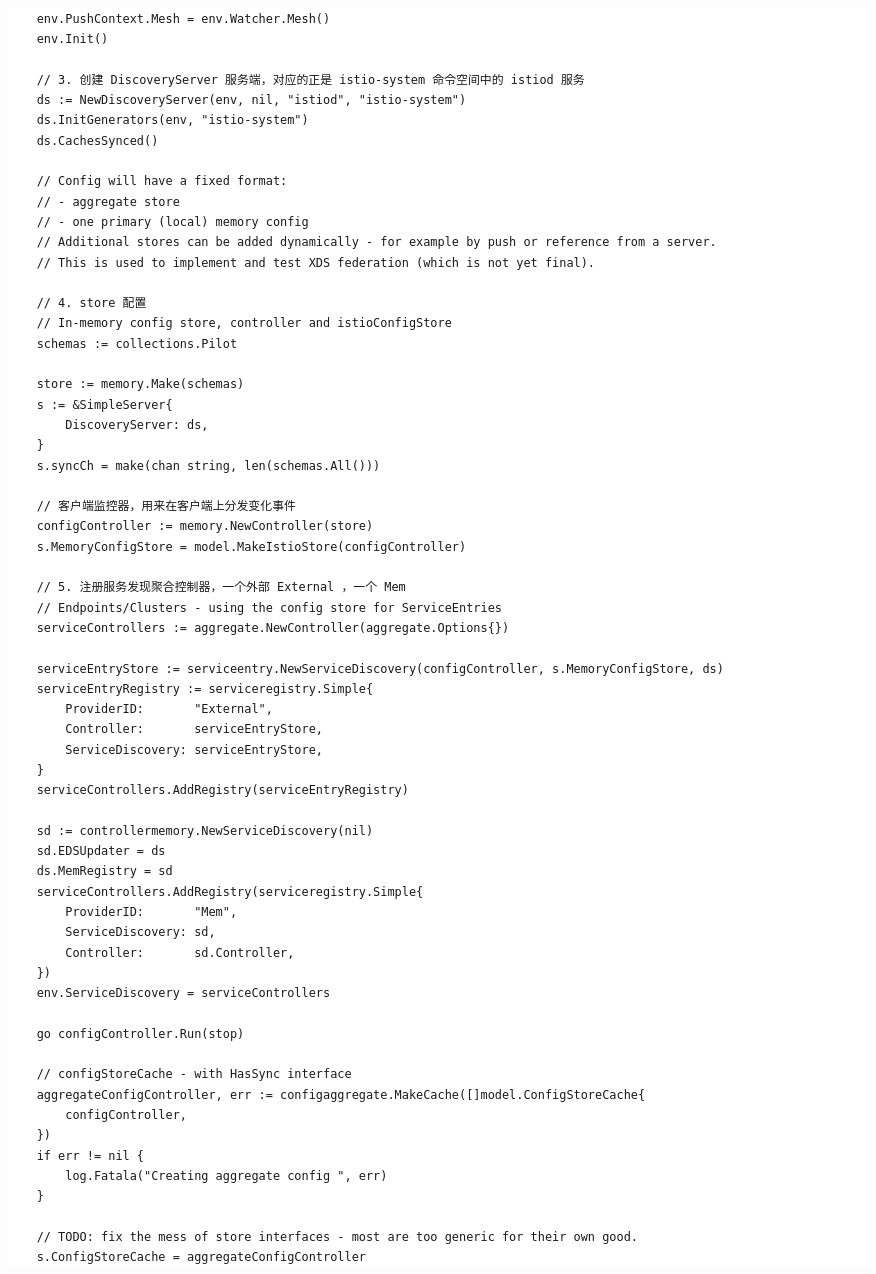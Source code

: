 ```
    env.PushContext.Mesh = env.Watcher.Mesh()
    env.Init()
​
    // 3. 创建 DiscoveryServer 服务端，对应的正是 istio-system 命令空间中的 istiod 服务
    ds := NewDiscoveryServer(env, nil, "istiod", "istio-system")
    ds.InitGenerators(env, "istio-system")
    ds.CachesSynced()
​
    // Config will have a fixed format:
    // - aggregate store
    // - one primary (local) memory config
    // Additional stores can be added dynamically - for example by push or reference from a server.
    // This is used to implement and test XDS federation (which is not yet final).
​
    // 4. store 配置
    // In-memory config store, controller and istioConfigStore
    schemas := collections.Pilot
​
    store := memory.Make(schemas)
    s := &SimpleServer{
        DiscoveryServer: ds,
    }
    s.syncCh = make(chan string, len(schemas.All()))

    // 客户端监控器，用来在客户端上分发变化事件
    configController := memory.NewController(store)
    s.MemoryConfigStore = model.MakeIstioStore(configController)
​
    // 5. 注册服务发现聚合控制器，一个外部 External ，一个 Mem
    // Endpoints/Clusters - using the config store for ServiceEntries
    serviceControllers := aggregate.NewController(aggregate.Options{})
​
    serviceEntryStore := serviceentry.NewServiceDiscovery(configController, s.MemoryConfigStore, ds)
    serviceEntryRegistry := serviceregistry.Simple{
        ProviderID:       "External",
        Controller:       serviceEntryStore,
        ServiceDiscovery: serviceEntryStore,
    }
    serviceControllers.AddRegistry(serviceEntryRegistry)
​
    sd := controllermemory.NewServiceDiscovery(nil)
    sd.EDSUpdater = ds
    ds.MemRegistry = sd
    serviceControllers.AddRegistry(serviceregistry.Simple{
        ProviderID:       "Mem",
        ServiceDiscovery: sd,
        Controller:       sd.Controller,
    })
    env.ServiceDiscovery = serviceControllers
​
    go configController.Run(stop)
​
    // configStoreCache - with HasSync interface
    aggregateConfigController, err := configaggregate.MakeCache([]model.ConfigStoreCache{
        configController,
    })
    if err != nil {
        log.Fatala("Creating aggregate config ", err)
    }
​
    // TODO: fix the mess of store interfaces - most are too generic for their own good.
    s.ConfigStoreCache = aggregateConfigController
```